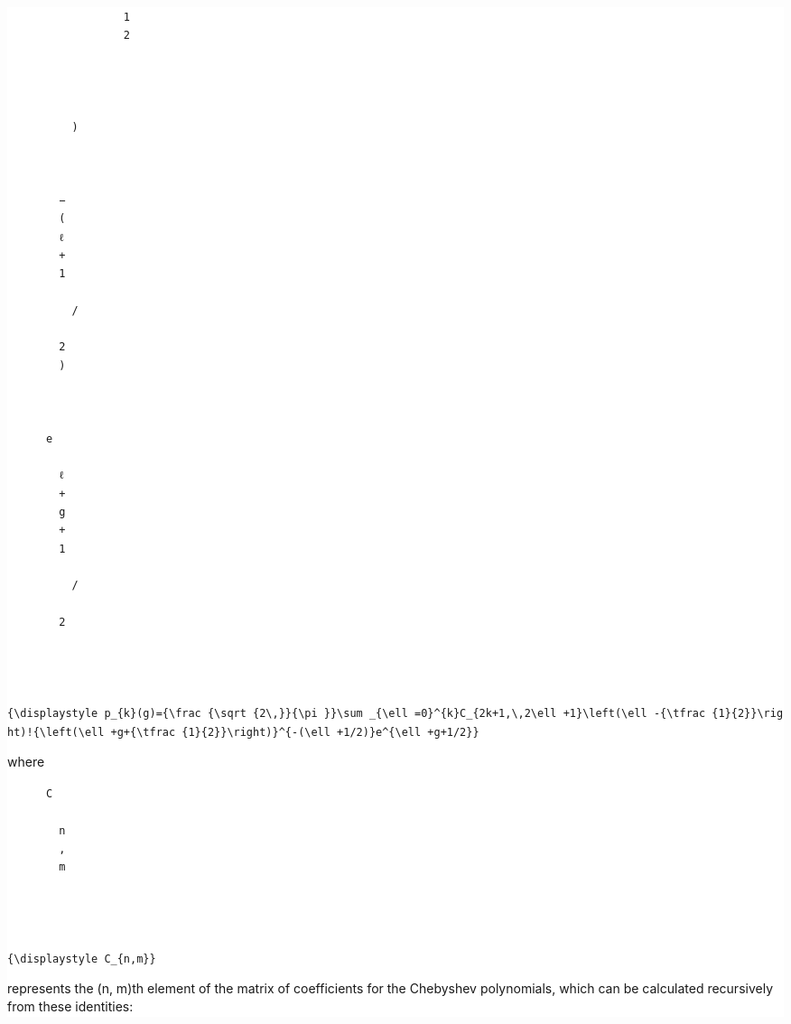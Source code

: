                   
                    
                      1
                      2
                    
                  
                
              
              )
            
          
          
            −
            (
            ℓ
            +
            1
            
              /
            
            2
            )
          
        
        
          e
          
            ℓ
            +
            g
            +
            1
            
              /
            
            2
          
        
      
    
    {\displaystyle p_{k}(g)={\frac {\sqrt {2\,}}{\pi }}\sum _{\ell =0}^{k}C_{2k+1,\,2\ell +1}\left(\ell -{\tfrac {1}{2}}\right)!{\left(\ell +g+{\tfrac {1}{2}}\right)}^{-(\ell +1/2)}e^{\ell +g+1/2}}
  

where 
  
    
      
        
          C
          
            n
            ,
            m
          
        
      
    
    {\displaystyle C_{n,m}}
  
 represents the (n, m)th element of the matrix of coefficients for the Chebyshev polynomials, which can be calculated recursively from these identities:

  
    
      
        
          
            